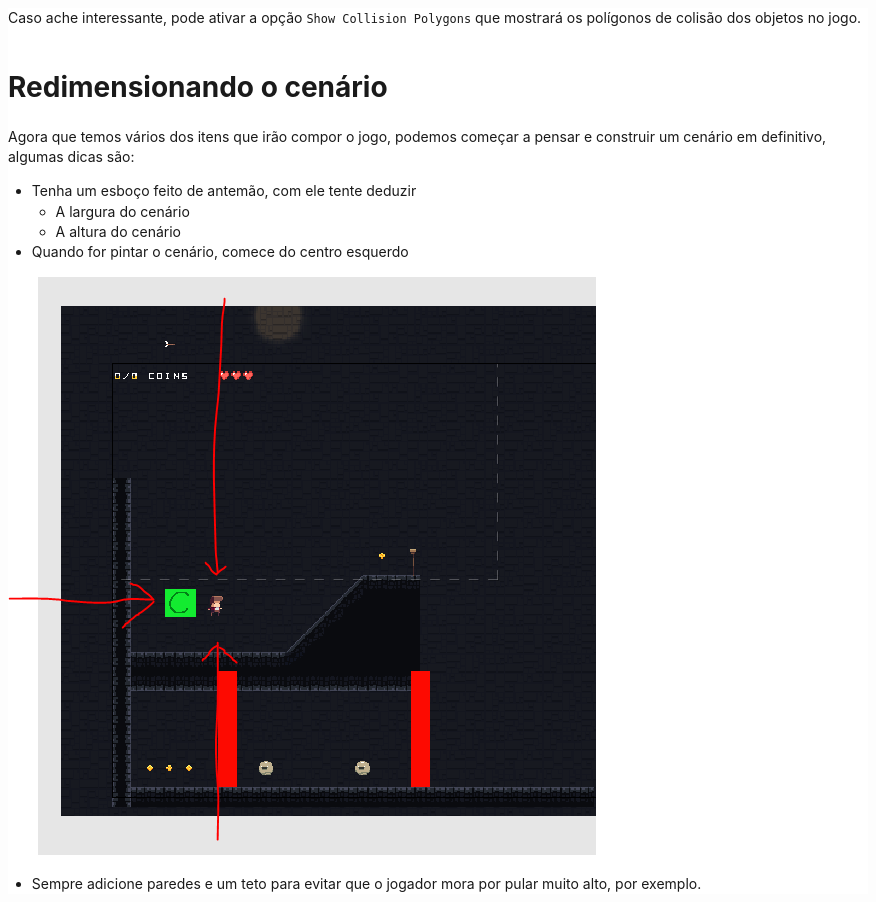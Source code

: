 

Caso ache interessante, pode ativar a opção `Show Collision Polygons` que mostrará os polígonos de colisão dos objetos no jogo.



# Redimensionando o cenário

Agora que temos vários dos itens que irão compor o jogo, podemos começar a pensar e construir um cenário em definitivo, algumas dicas são:



* Tenha um esboço feito de antemão, com ele tente deduzir
  * A largura do cenário
  * A altura do cenário
* Quando for pintar o cenário, comece do centro esquerdo

![52138747281](imgs\1521387472817.png)

* Sempre adicione paredes e um teto para evitar que o jogador mora por pular muito alto, por exemplo.
